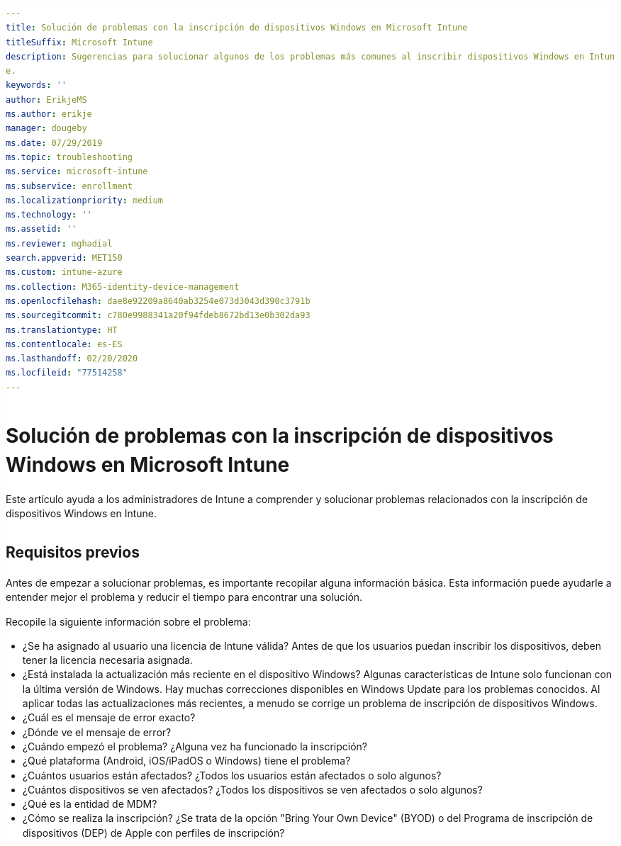 ```yaml
---
title: Solución de problemas con la inscripción de dispositivos Windows en Microsoft Intune
titleSuffix: Microsoft Intune
description: Sugerencias para solucionar algunos de los problemas más comunes al inscribir dispositivos Windows en Intune.
keywords: ''
author: ErikjeMS
ms.author: erikje
manager: dougeby
ms.date: 07/29/2019
ms.topic: troubleshooting
ms.service: microsoft-intune
ms.subservice: enrollment
ms.localizationpriority: medium
ms.technology: ''
ms.assetid: ''
ms.reviewer: mghadial
search.appverid: MET150
ms.custom: intune-azure
ms.collection: M365-identity-device-management
ms.openlocfilehash: dae8e92209a8640ab3254e073d3043d390c3791b
ms.sourcegitcommit: c780e9988341a20f94fdeb8672bd13e0b302da93
ms.translationtype: HT
ms.contentlocale: es-ES
ms.lasthandoff: 02/20/2020
ms.locfileid: "77514258"
---
```

# <a name="troubleshoot-windows-device-enrollment-problems-in-microsoft-intune"></a>Solución de problemas con la inscripción de dispositivos Windows en Microsoft Intune

Este artículo ayuda a los administradores de Intune a comprender y solucionar problemas relacionados con la inscripción de dispositivos Windows en Intune.

## <a name="prerequisites"></a>Requisitos previos
Antes de empezar a solucionar problemas, es importante recopilar alguna información básica. Esta información puede ayudarle a entender mejor el problema y reducir el tiempo para encontrar una solución.

Recopile la siguiente información sobre el problema:
- ¿Se ha asignado al usuario una licencia de Intune válida? Antes de que los usuarios puedan inscribir los dispositivos, deben tener la licencia necesaria asignada.
- ¿Está instalada la actualización más reciente en el dispositivo Windows? Algunas características de Intune solo funcionan con la última versión de Windows. Hay muchas correcciones disponibles en Windows Update para los problemas conocidos. Al aplicar todas las actualizaciones más recientes, a menudo se corrige un problema de inscripción de dispositivos Windows. 
- ¿Cuál es el mensaje de error exacto?
- ¿Dónde ve el mensaje de error?
- ¿Cuándo empezó el problema? ¿Alguna vez ha funcionado la inscripción? 
- ¿Qué plataforma (Android, iOS/iPadOS o Windows) tiene el problema?
- ¿Cuántos usuarios están afectados? ¿Todos los usuarios están afectados o solo algunos?
- ¿Cuántos dispositivos se ven afectados? ¿Todos los dispositivos se ven afectados o solo algunos?
- ¿Qué es la entidad de MDM?
- ¿Cómo se realiza la inscripción? ¿Se trata de la opción "Bring Your Own Device" (BYOD) o del Programa de inscripción de dispositivos (DEP) de Apple con perfiles de inscripción?
